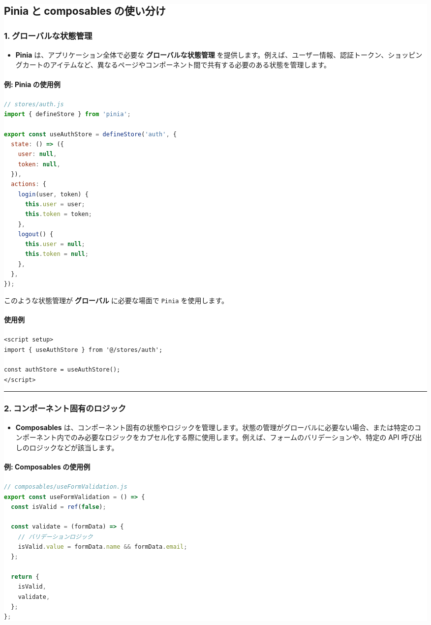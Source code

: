 
## **Pinia と composables の使い分け**

### **1. グローバルな状態管理**
- **Pinia** は、アプリケーション全体で必要な **グローバルな状態管理** を提供します。例えば、ユーザー情報、認証トークン、ショッピングカートのアイテムなど、異なるページやコンポーネント間で共有する必要のある状態を管理します。

#### **例: Pinia の使用例**
```javascript
// stores/auth.js
import { defineStore } from 'pinia';

export const useAuthStore = defineStore('auth', {
  state: () => ({
    user: null,
    token: null,
  }),
  actions: {
    login(user, token) {
      this.user = user;
      this.token = token;
    },
    logout() {
      this.user = null;
      this.token = null;
    },
  },
});
```

このような状態管理が **グローバル** に必要な場面で `Pinia` を使用します。

#### **使用例**
```vue
<script setup>
import { useAuthStore } from '@/stores/auth';

const authStore = useAuthStore();
</script>
```

---

### **2. コンポーネント固有のロジック**
- **Composables** は、コンポーネント固有の状態やロジックを管理します。状態の管理がグローバルに必要ない場合、または特定のコンポーネント内でのみ必要なロジックをカプセル化する際に使用します。例えば、フォームのバリデーションや、特定の API 呼び出しのロジックなどが該当します。

#### **例: Composables の使用例**
```javascript
// composables/useFormValidation.js
export const useFormValidation = () => {
  const isValid = ref(false);

  const validate = (formData) => {
    // バリデーションロジック
    isValid.value = formData.name && formData.email;
  };

  return {
    isValid,
    validate,
  };
};
```
